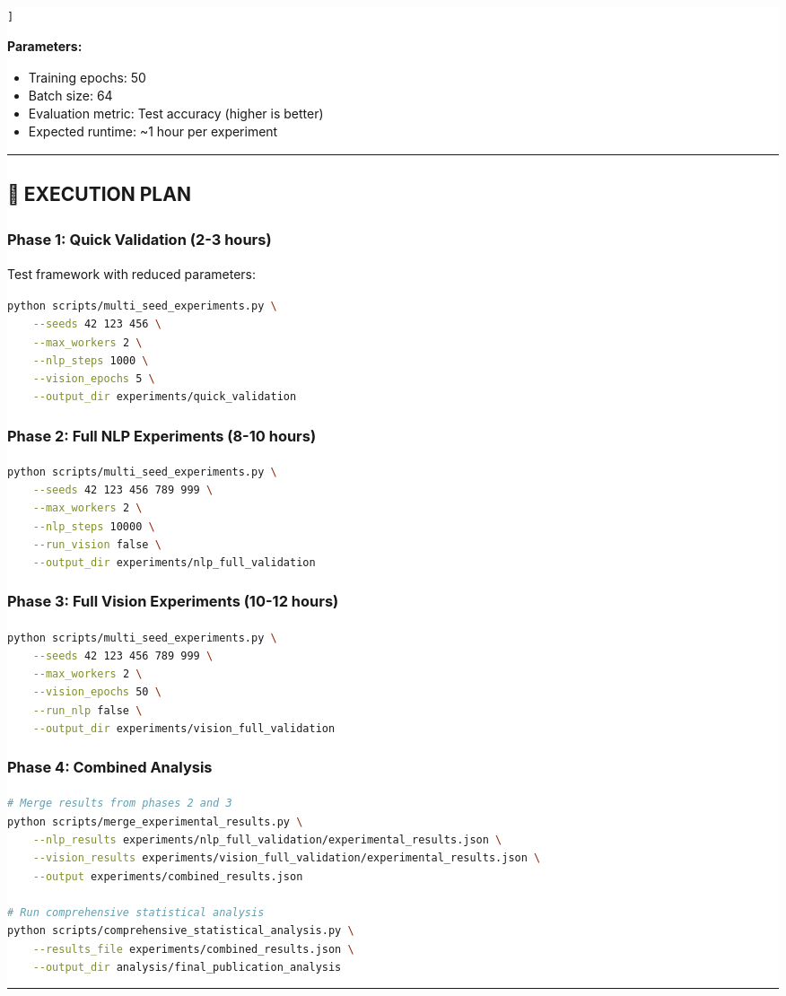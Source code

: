 ```python
]
```

**Parameters:**
- Training epochs: 50
- Batch size: 64
- Evaluation metric: Test accuracy (higher is better)
- Expected runtime: ~1 hour per experiment

---

## 🚀 **EXECUTION PLAN**

### **Phase 1: Quick Validation (2-3 hours)**
Test framework with reduced parameters:
```bash
python scripts/multi_seed_experiments.py \
    --seeds 42 123 456 \
    --max_workers 2 \
    --nlp_steps 1000 \
    --vision_epochs 5 \
    --output_dir experiments/quick_validation
```

### **Phase 2: Full NLP Experiments (8-10 hours)**
```bash
python scripts/multi_seed_experiments.py \
    --seeds 42 123 456 789 999 \
    --max_workers 2 \
    --nlp_steps 10000 \
    --run_vision false \
    --output_dir experiments/nlp_full_validation
```

### **Phase 3: Full Vision Experiments (10-12 hours)**
```bash
python scripts/multi_seed_experiments.py \
    --seeds 42 123 456 789 999 \
    --max_workers 2 \
    --vision_epochs 50 \
    --run_nlp false \
    --output_dir experiments/vision_full_validation
```

### **Phase 4: Combined Analysis**
```bash
# Merge results from phases 2 and 3
python scripts/merge_experimental_results.py \
    --nlp_results experiments/nlp_full_validation/experimental_results.json \
    --vision_results experiments/vision_full_validation/experimental_results.json \
    --output experiments/combined_results.json

# Run comprehensive statistical analysis
python scripts/comprehensive_statistical_analysis.py \
    --results_file experiments/combined_results.json \
    --output_dir analysis/final_publication_analysis
```

---